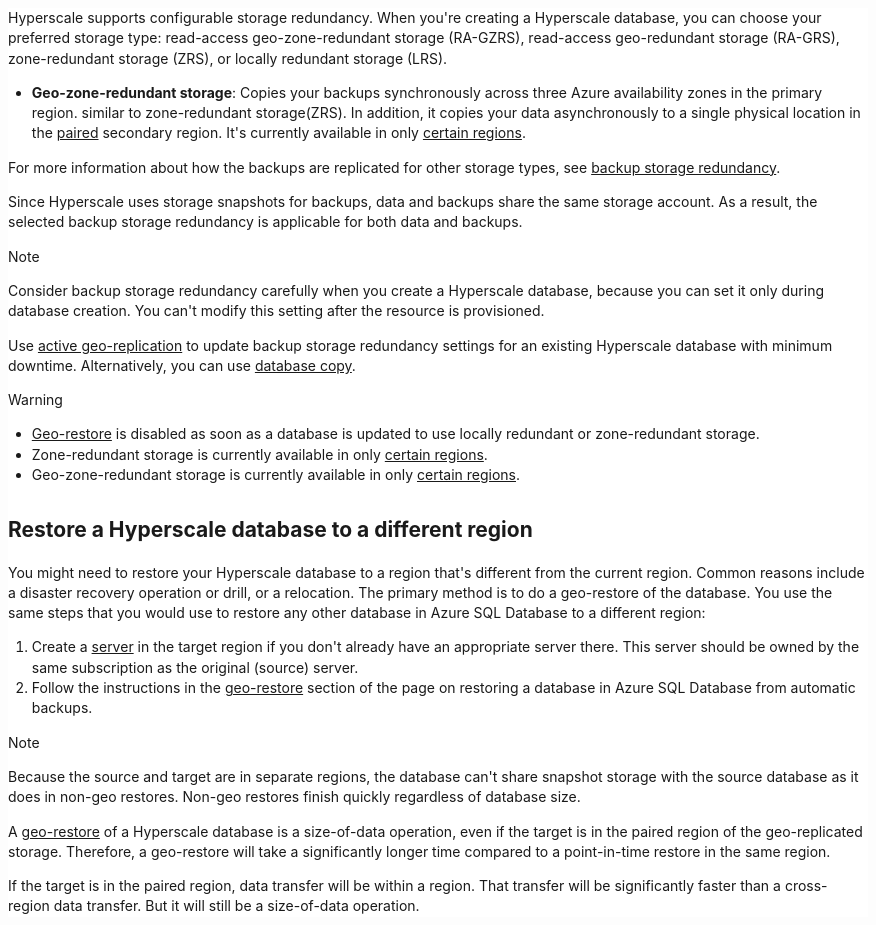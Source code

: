 Hyperscale supports configurable storage redundancy. When you're creating a Hyperscale database, you can choose your preferred storage type:  read-access geo-zone-redundant storage (RA-GZRS), read-access geo-redundant storage (RA-GRS), zone-redundant storage (ZRS), or locally redundant storage (LRS).

- **Geo-zone-redundant storage**: Copies your backups synchronously across three Azure availability zones in the primary region. similar to zone-redundant storage(ZRS). In addition, it copies your data asynchronously to a single physical location in the [paired](/azure/reliability/cross-region-replication-azure#azure-cross-region-replication-pairings-for-all-geographies) secondary region. It's currently available in only [certain regions](/azure/storage/common/storage-redundancy#geo-zone-redundant-storage).

For more information about how the backups are replicated for other storage types, see [backup storage redundancy](automated-backups-overview.md#backup-storage-redundancy).

Since Hyperscale uses storage snapshots for backups, data and backups share the same storage account. As a result, the selected backup storage redundancy is applicable for both data and backups.

> [!NOTE]
> Consider backup storage redundancy carefully when you create a Hyperscale database, because you can set it only during database creation. You can't modify this setting after the resource is provisioned.

Use [active geo-replication](active-geo-replication-overview.md) to update backup storage redundancy settings for an existing Hyperscale database with minimum downtime. Alternatively, you can use [database copy](database-copy.md).

> [!WARNING]  
> - [Geo-restore](recovery-using-backups.md#geo-restore) is disabled as soon as a database is updated to use locally redundant or zone-redundant storage.  
> - Zone-redundant storage is currently available in only [certain regions](/azure/storage/common/storage-redundancy#zone-redundant-storage).  
> - Geo-zone-redundant storage is currently available in only [certain regions](/azure/storage/common/storage-redundancy#geo-zone-redundant-storage).

## Restore a Hyperscale database to a different region

You might need to restore your Hyperscale database to a region that's different from the current region. Common reasons include a disaster recovery operation or drill, or a relocation. The primary method is to do a geo-restore of the database. You use the same steps that you would use to restore any other database in Azure SQL Database to a different region:

1. Create a [server](logical-servers.md) in the target region if you don't already have an appropriate server there. This server should be owned by the same subscription as the original (source) server.
2. Follow the instructions in the [geo-restore](./recovery-using-backups.md#geo-restore) section of the page on restoring a database in Azure SQL Database from automatic backups.

> [!NOTE]  
> Because the source and target are in separate regions, the database can't share snapshot storage with the source database as it does in non-geo restores. Non-geo restores finish quickly regardless of database size.  
>  
> A [geo-restore](recovery-using-backups.md#geo-restore) of a Hyperscale database is a size-of-data operation, even if the target is in the paired region of the geo-replicated storage. Therefore, a geo-restore will take a significantly longer time compared to a point-in-time restore in the same region.
>
> If the target is in the paired region, data transfer will be within a region. That transfer will be significantly faster than a cross-region data transfer. But it will still be a size-of-data operation.
